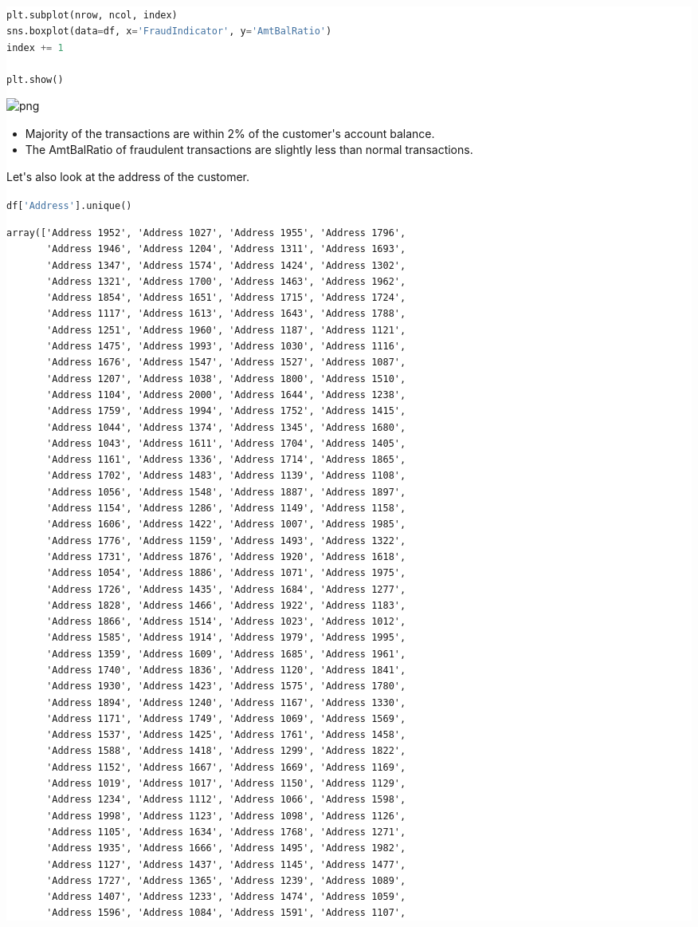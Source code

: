 ```python
plt.subplot(nrow, ncol, index)
sns.boxplot(data=df, x='FraudIndicator', y='AmtBalRatio')
index += 1

plt.show()
```


    
![png](output_37_0.png)
    


- Majority of the transactions are within 2% of the customer's account balance.
- The AmtBalRatio of fraudulent transactions are slightly less than normal transactions.

Let's also look at the address of the customer.


```python
df['Address'].unique()
```




    array(['Address 1952', 'Address 1027', 'Address 1955', 'Address 1796',
           'Address 1946', 'Address 1204', 'Address 1311', 'Address 1693',
           'Address 1347', 'Address 1574', 'Address 1424', 'Address 1302',
           'Address 1321', 'Address 1700', 'Address 1463', 'Address 1962',
           'Address 1854', 'Address 1651', 'Address 1715', 'Address 1724',
           'Address 1117', 'Address 1613', 'Address 1643', 'Address 1788',
           'Address 1251', 'Address 1960', 'Address 1187', 'Address 1121',
           'Address 1475', 'Address 1993', 'Address 1030', 'Address 1116',
           'Address 1676', 'Address 1547', 'Address 1527', 'Address 1087',
           'Address 1207', 'Address 1038', 'Address 1800', 'Address 1510',
           'Address 1104', 'Address 2000', 'Address 1644', 'Address 1238',
           'Address 1759', 'Address 1994', 'Address 1752', 'Address 1415',
           'Address 1044', 'Address 1374', 'Address 1345', 'Address 1680',
           'Address 1043', 'Address 1611', 'Address 1704', 'Address 1405',
           'Address 1161', 'Address 1336', 'Address 1714', 'Address 1865',
           'Address 1702', 'Address 1483', 'Address 1139', 'Address 1108',
           'Address 1056', 'Address 1548', 'Address 1887', 'Address 1897',
           'Address 1154', 'Address 1286', 'Address 1149', 'Address 1158',
           'Address 1606', 'Address 1422', 'Address 1007', 'Address 1985',
           'Address 1776', 'Address 1159', 'Address 1493', 'Address 1322',
           'Address 1731', 'Address 1876', 'Address 1920', 'Address 1618',
           'Address 1054', 'Address 1886', 'Address 1071', 'Address 1975',
           'Address 1726', 'Address 1435', 'Address 1684', 'Address 1277',
           'Address 1828', 'Address 1466', 'Address 1922', 'Address 1183',
           'Address 1866', 'Address 1514', 'Address 1023', 'Address 1012',
           'Address 1585', 'Address 1914', 'Address 1979', 'Address 1995',
           'Address 1359', 'Address 1609', 'Address 1685', 'Address 1961',
           'Address 1740', 'Address 1836', 'Address 1120', 'Address 1841',
           'Address 1930', 'Address 1423', 'Address 1575', 'Address 1780',
           'Address 1894', 'Address 1240', 'Address 1167', 'Address 1330',
           'Address 1171', 'Address 1749', 'Address 1069', 'Address 1569',
           'Address 1537', 'Address 1425', 'Address 1761', 'Address 1458',
           'Address 1588', 'Address 1418', 'Address 1299', 'Address 1822',
           'Address 1152', 'Address 1667', 'Address 1669', 'Address 1169',
           'Address 1019', 'Address 1017', 'Address 1150', 'Address 1129',
           'Address 1234', 'Address 1112', 'Address 1066', 'Address 1598',
           'Address 1998', 'Address 1123', 'Address 1098', 'Address 1126',
           'Address 1105', 'Address 1634', 'Address 1768', 'Address 1271',
           'Address 1935', 'Address 1666', 'Address 1495', 'Address 1982',
           'Address 1127', 'Address 1437', 'Address 1145', 'Address 1477',
           'Address 1727', 'Address 1365', 'Address 1239', 'Address 1089',
           'Address 1407', 'Address 1233', 'Address 1474', 'Address 1059',
           'Address 1596', 'Address 1084', 'Address 1591', 'Address 1107',